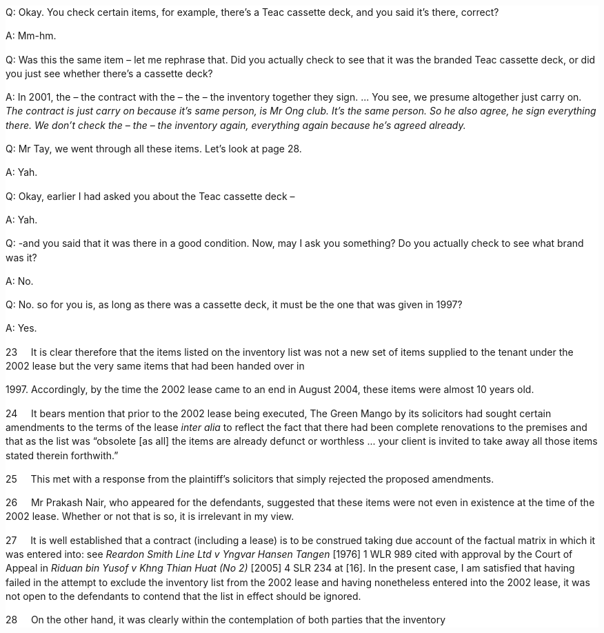 Q: Okay. You check certain items, for example, there’s a Teac cassette deck, and you said it’s there, correct? 

A: Mm-hm. 

Q: Was this the same item – let me rephrase that. Did you actually check to see that it was the branded Teac cassette deck, or did you just see whether there’s a cassette deck? 

A: In 2001, the – the contract with the – the – the inventory together they sign. ... You see, we presume altogether just carry on. _The contract is just carry on because it’s same person, is Mr Ong club. It’s the same person. So he also agree, he sign everything there. We don’t check the – the – the inventory again, everything again because he’s agreed already._ 

Q: Mr Tay, we went through all these items. Let’s look at page 28. 

A: Yah. 

Q: Okay, earlier I had asked you about the Teac cassette deck – 

A: Yah. 

Q: -and you said that it was there in a good condition. Now, may I ask you something? Do you actually check to see what brand was it? 

A: No. 

Q: No. so for you is, as long as there was a cassette deck, it must be the one that was given in 1997? 

A: Yes. 

23     It is clear therefore that the items listed on the inventory list was not a new set of items supplied to the tenant under the 2002 lease but the very same items that had been handed over in 


1997\. Accordingly, by the time the 2002 lease came to an end in August 2004, these items were almost 10 years old. 

24     It bears mention that prior to the 2002 lease being executed, The Green Mango by its solicitors had sought certain amendments to the terms of the lease _inter alia_ to reflect the fact that there had been complete renovations to the premises and that as the list was “obsolete [as all] the items are already defunct or worthless ... your client is invited to take away all those items stated therein forthwith.” 

25     This met with a response from the plaintiff’s solicitors that simply rejected the proposed amendments. 

26     Mr Prakash Nair, who appeared for the defendants, suggested that these items were not even in existence at the time of the 2002 lease. Whether or not that is so, it is irrelevant in my view. 

27     It is well established that a contract (including a lease) is to be construed taking due account of the factual matrix in which it was entered into: see _Reardon Smith Line Ltd v Yngvar Hansen Tangen_ [1976] 1 WLR 989 cited with approval by the Court of Appeal in _Riduan bin Yusof v Khng Thian Huat (No 2)_ <span class="citation">[2005] 4 SLR 234</span> at [16]. In the present case, I am satisfied that having failed in the attempt to exclude the inventory list from the 2002 lease and having nonetheless entered into the 2002 lease, it was not open to the defendants to contend that the list in effect should be ignored. 

28     On the other hand, it was clearly within the contemplation of both parties that the inventory 

